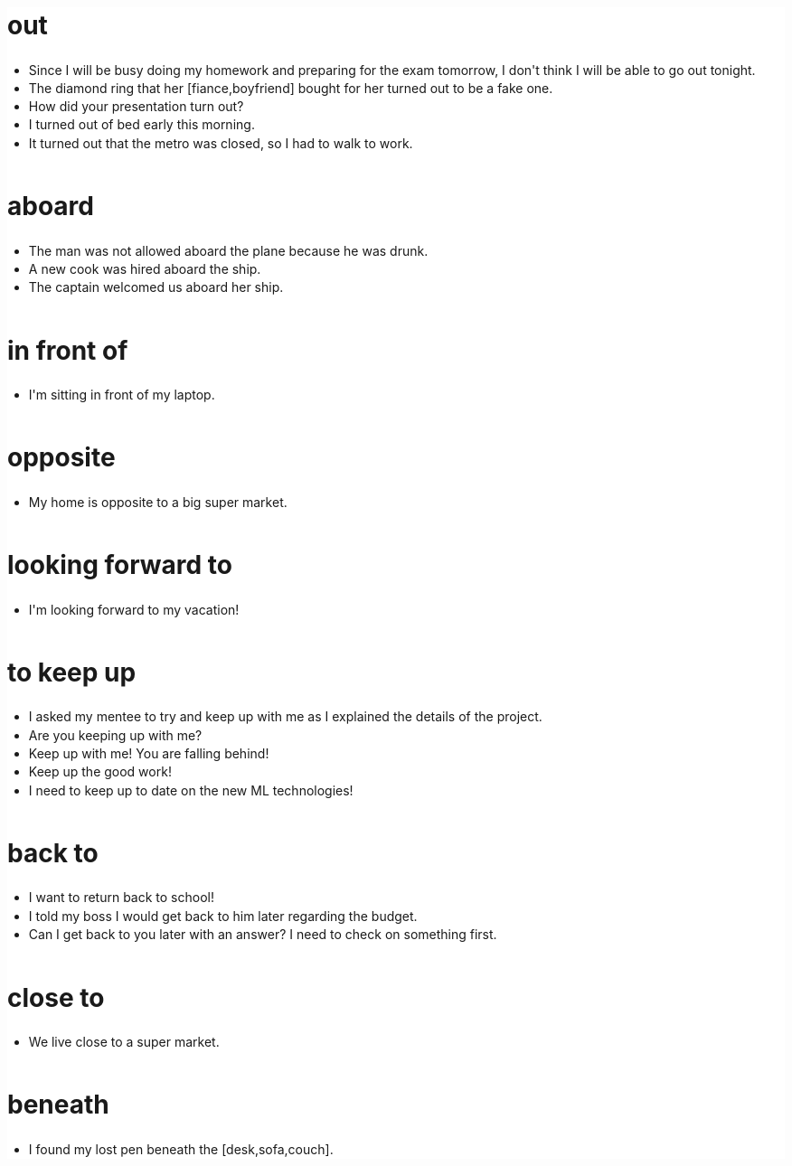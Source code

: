 # out
- Since I will be busy doing my homework and preparing for the exam tomorrow, I don't think I will be able to go out tonight.
- The diamond ring that her [fiance,boyfriend] bought for her turned out to be a fake one.
- How did your presentation turn out?
- I turned out of bed early this morning.
- It turned out that the metro was closed, so I had to walk to work.



# aboard
- The man was not allowed aboard the plane because he was drunk.
- A new cook was hired aboard the ship.
- The captain welcomed us aboard her ship.
  
# in front of
- I'm sitting in front of my laptop.

# opposite
- My home is opposite to a big super market.

# looking forward to
- I'm looking forward to my vacation!

# to keep up
- I asked my mentee to try and keep up with me as I explained the details of the project.
- Are you keeping up with me?
- Keep up with me! You are falling behind!
- Keep up the good work!
- I need to keep up to date on the new ML technologies!


# back to
- I want to return back to school!
- I told my boss I would get back to him later regarding the budget.
- Can I get back to you later with an answer? I need to check on something first.

# close to
- We live close to a super market.

# beneath
- I found my lost pen beneath the [desk,sofa,couch].

